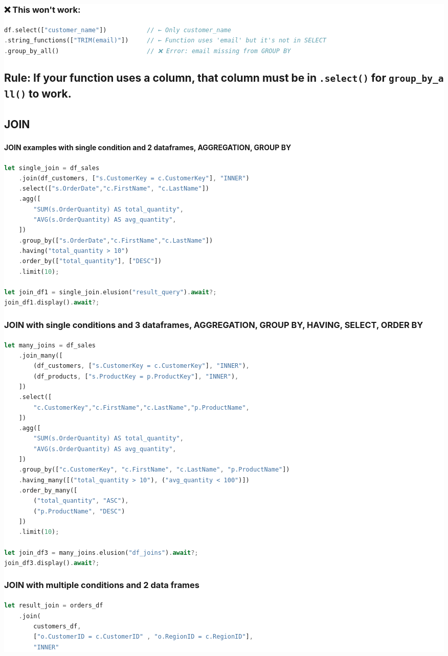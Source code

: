 ### ❌ This won't work:
```rust
df.select(["customer_name"])           // ← Only customer_name
.string_functions(["TRIM(email)"])     // ← Function uses 'email' but it's not in SELECT
.group_by_all()                        // ❌ Error: email missing from GROUP BY
```

**Rule:** If your function uses a column, that column must be in `.select()` for `group_by_all()` to work.
---
## JOIN
#### JOIN examples with single condition and 2 dataframes, AGGREGATION, GROUP BY
```rust
let single_join = df_sales
    .join(df_customers, ["s.CustomerKey = c.CustomerKey"], "INNER")
    .select(["s.OrderDate","c.FirstName", "c.LastName"])
    .agg([
        "SUM(s.OrderQuantity) AS total_quantity",
        "AVG(s.OrderQuantity) AS avg_quantity",
    ])
    .group_by(["s.OrderDate","c.FirstName","c.LastName"])
    .having("total_quantity > 10") 
    .order_by(["total_quantity"], ["DESC"]) 
    .limit(10);

let join_df1 = single_join.elusion("result_query").await?;
join_df1.display().await?;
```
### JOIN with single conditions and 3 dataframes, AGGREGATION, GROUP BY, HAVING, SELECT, ORDER BY
```rust
let many_joins = df_sales
    .join_many([
        (df_customers, ["s.CustomerKey = c.CustomerKey"], "INNER"),
        (df_products, ["s.ProductKey = p.ProductKey"], "INNER"),
    ]) 
    .select([
        "c.CustomerKey","c.FirstName","c.LastName","p.ProductName",
    ]) 
    .agg([
        "SUM(s.OrderQuantity) AS total_quantity",
        "AVG(s.OrderQuantity) AS avg_quantity",
    ]) 
    .group_by(["c.CustomerKey", "c.FirstName", "c.LastName", "p.ProductName"]) 
    .having_many([("total_quantity > 10"), ("avg_quantity < 100")]) 
    .order_by_many([
        ("total_quantity", "ASC"), 
        ("p.ProductName", "DESC") 
    ])
    .limit(10); 

let join_df3 = many_joins.elusion("df_joins").await?;
join_df3.display().await?;
```
### JOIN with multiple conditions and 2 data frames
```rust
let result_join = orders_df
    .join(
        customers_df,
        ["o.CustomerID = c.CustomerID" , "o.RegionID = c.RegionID"],
        "INNER"
```